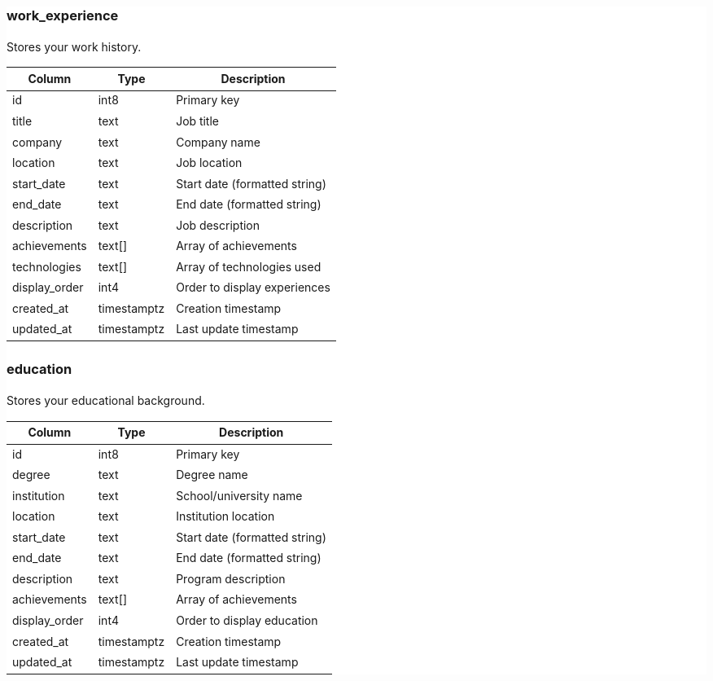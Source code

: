 ### work_experience

Stores your work history.

| Column | Type | Description |
|--------|------|-------------|
| id | int8 | Primary key |
| title | text | Job title |
| company | text | Company name |
| location | text | Job location |
| start_date | text | Start date (formatted string) |
| end_date | text | End date (formatted string) |
| description | text | Job description |
| achievements | text[] | Array of achievements |
| technologies | text[] | Array of technologies used |
| display_order | int4 | Order to display experiences |
| created_at | timestamptz | Creation timestamp |
| updated_at | timestamptz | Last update timestamp |

### education

Stores your educational background.

| Column | Type | Description |
|--------|------|-------------|
| id | int8 | Primary key |
| degree | text | Degree name |
| institution | text | School/university name |
| location | text | Institution location |
| start_date | text | Start date (formatted string) |
| end_date | text | End date (formatted string) |
| description | text | Program description |
| achievements | text[] | Array of achievements |
| display_order | int4 | Order to display education |
| created_at | timestamptz | Creation timestamp |
| updated_at | timestamptz | Last update timestamp |
